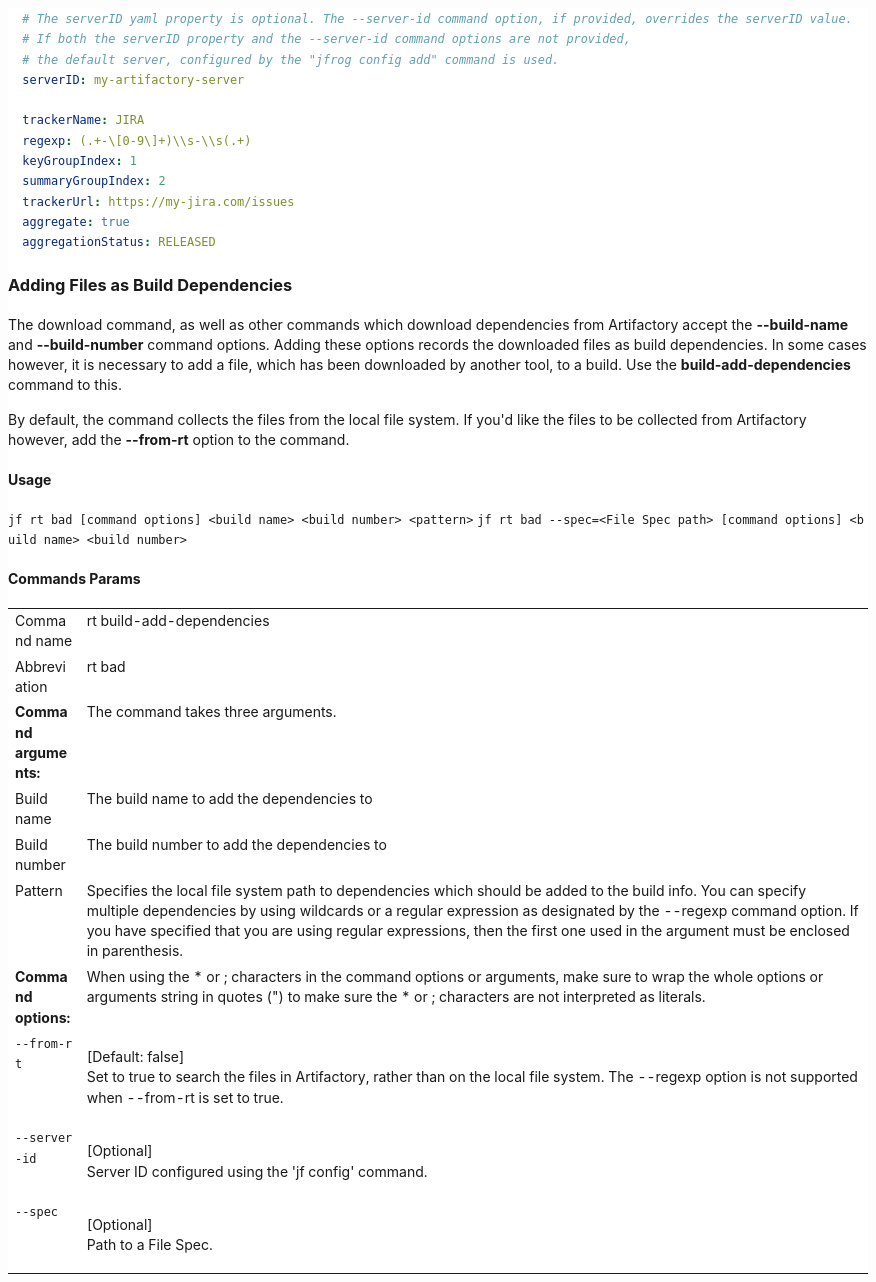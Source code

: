 ```yaml
  # The serverID yaml property is optional. The --server-id command option, if provided, overrides the serverID value.
  # If both the serverID property and the --server-id command options are not provided,
  # the default server, configured by the "jfrog config add" command is used.
  serverID: my-artifactory-server

  trackerName: JIRA
  regexp: (.+-\[0-9\]+)\\s-\\s(.+)
  keyGroupIndex: 1
  summaryGroupIndex: 2
  trackerUrl: https://my-jira.com/issues
  aggregate: true
  aggregationStatus: RELEASED
```

### Adding Files as Build Dependencies

The download command, as well as other commands which download dependencies from Artifactory accept the **--build-name** and **--build-number** command options. Adding these options records the downloaded files as build dependencies. In some cases however, it is necessary to add a file, which has been downloaded by another tool, to a build. Use the **build-add-dependencies** command to this.

By default, the command collects the files from the local file system. If you'd like the files to be collected from Artifactory however, add the **--from-rt** option to the command.

#### Usage

`jf rt bad [command options] <build name> <build number> <pattern>` `jf rt bad --spec=<File Spec path> [command options] <build name> <build number>`

#### Commands Params

|                        |                                                                                                                                                                                                                                                                                                                                                                     |
| ---------------------- | ------------------------------------------------------------------------------------------------------------------------------------------------------------------------------------------------------------------------------------------------------------------------------------------------------------------------------------------------------------------- |
| Command name           | rt build-add-dependencies                                                                                                                                                                                                                                                                                                                                           |
| Abbreviation           | rt bad                                                                                                                                                                                                                                                                                                                                                              |
| **Command arguments:** | The command takes three arguments.                                                                                                                                                                                                                                                                                                                                  |
| Build name             | The build name to add the dependencies to                                                                                                                                                                                                                                                                                                                           |
| Build number           | The build number to add the dependencies to                                                                                                                                                                                                                                                                                                                         |
| Pattern                | Specifies the local file system path to dependencies which should be added to the build info. You can specify multiple dependencies by using wildcards or a regular expression as designated by the --regexp command option. If you have specified that you are using regular expressions, then the first one used in the argument must be enclosed in parenthesis. |
| **Command options:**   | When using the \* or ; characters in the command options or arguments, make sure to wrap the whole options or arguments string in quotes (") to make sure the \* or ; characters are not interpreted as literals.                                                                                                                                                   |
| `--from-rt`            | <p>[Default: false]<br>Set to true to search the files in Artifactory, rather than on the local file system. The --regexp option is not supported when --from-rt is set to true.</p>                                                                                                                                                                                |
| `--server-id`          | <p>[Optional]<br>Server ID configured using the 'jf config' command.</p>                                                                                                                                                                                                                                                                                            |
| `--spec`               | <p>[Optional]<br>Path to a File Spec.</p>                                                                                                                                                                                                                                                                                                                           |